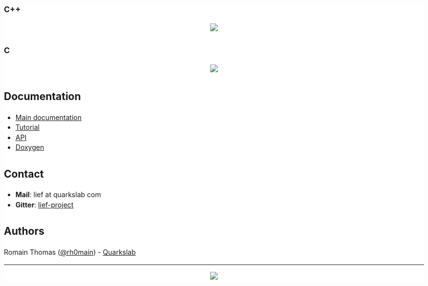 ### C++

<p align="center" >
<img width="100%" src="https://github.com/lief-project/LIEF/blob/master/.github/images/cpp.png"/><br />
</p>

### C

<p align="center" >
<img width="100%" src="https://github.com/lief-project/LIEF/blob/master/.github/images/capi.png"/><br />
</p>

## Documentation

* [Main documentation](http://lief.quarkslab.com/doc/index.html)
* [Tutorial](http://lief.quarkslab.com/doc/tutorials/index.html)
* [API](http://lief.quarkslab.com/doc/api/index.html)
* [Doxygen](http://lief.quarkslab.com/doxygen/index.html)

## Contact

* **Mail**: lief at quarkslab com
* **Gitter**: [lief-project](https://gitter.im/lief-project)

## Authors

Romain Thomas ([@rh0main](https://twitter.com/rh0main)) - [Quarkslab](https://www.quarkslab.com)

---------------

<p align="center" >
<img width="40%" src="http://lief.quarkslab.com/resources/QB-big.png"/>
</p>

